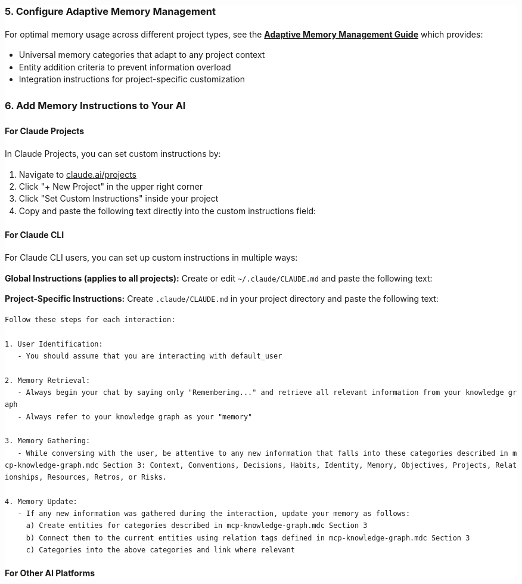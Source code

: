 ### 5. Configure Adaptive Memory Management

For optimal memory usage across different project types, see the **[Adaptive Memory Management Guide](./docs/adaptive-memory-guide.md)** which provides:
- Universal memory categories that adapt to any project context
- Entity addition criteria to prevent information overload
- Integration instructions for project-specific customization

### 6. Add Memory Instructions to Your AI

#### For Claude Projects

In Claude Projects, you can set custom instructions by:
1. Navigate to [claude.ai/projects](https://claude.ai/projects) 
2. Click "+ New Project" in the upper right corner
3. Click "Set Custom Instructions" inside your project
4. Copy and paste the following text directly into the custom instructions field:

#### For Claude CLI

For Claude CLI users, you can set up custom instructions in multiple ways:

**Global Instructions (applies to all projects):**
Create or edit `~/.claude/CLAUDE.md` and paste the following text:

**Project-Specific Instructions:**
Create `.claude/CLAUDE.md` in your project directory and paste the following text:

```txt
Follow these steps for each interaction:

1. User Identification:
   - You should assume that you are interacting with default_user

2. Memory Retrieval:
   - Always begin your chat by saying only "Remembering..." and retrieve all relevant information from your knowledge graph
   - Always refer to your knowledge graph as your "memory"

3. Memory Gathering:
   - While conversing with the user, be attentive to any new information that falls into these categories described in mcp-knowledge-graph.mdc Section 3: Context, Conventions, Decisions, Habits, Identity, Memory, Objectives, Projects, Relationships, Resources, Retros, or Risks.

4. Memory Update:
   - If any new information was gathered during the interaction, update your memory as follows:
     a) Create entities for categories described in mcp-knowledge-graph.mdc Section 3
     b) Connect them to the current entities using relation tags defined in mcp-knowledge-graph.mdc Section 3
     c) Categories into the above categories and link where relevant
```

#### For Other AI Platforms
